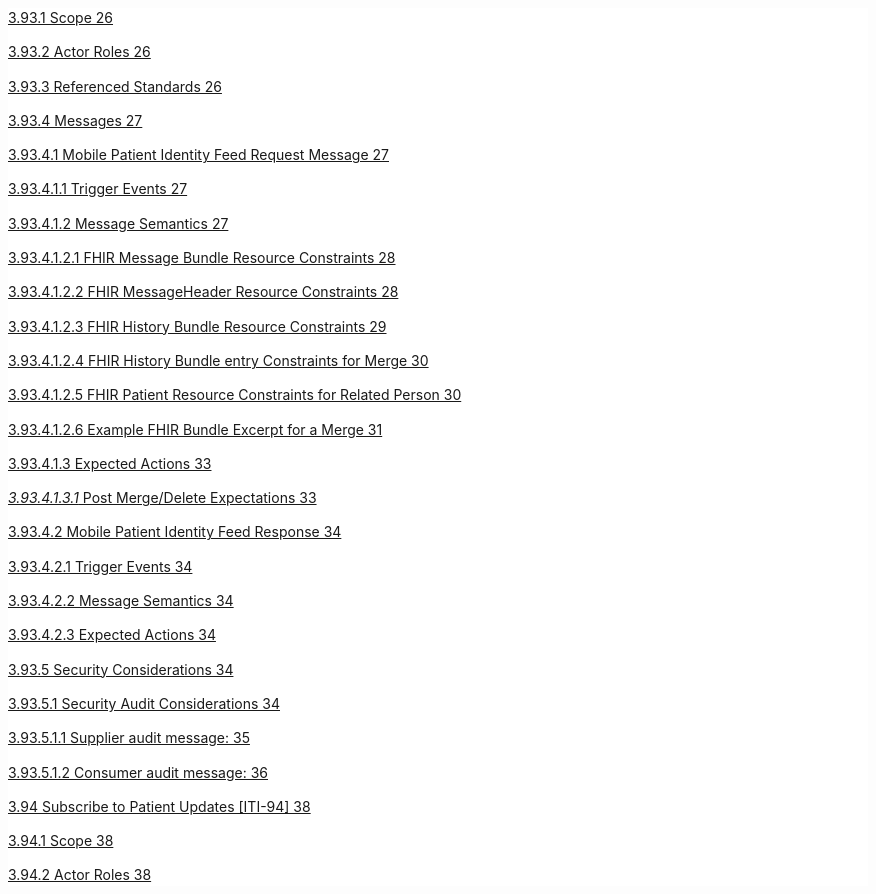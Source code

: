 [3.93.1 Scope 26](#scope)

[3.93.2 Actor Roles 26](#actor-roles)

[3.93.3 Referenced Standards 26](#referenced-standards)

[3.93.4 Messages 27](#messages)

[3.93.4.1 Mobile Patient Identity Feed Request Message
27](#mobile-patient-identity-feed-request-message)

[3.93.4.1.1 Trigger Events 27](#trigger-events)

[3.93.4.1.2 Message Semantics 27](#message-semantics)

[3.93.4.1.2.1 FHIR Message Bundle Resource Constraints
28](#fhir-message-bundle-resource-constraints)

[3.93.4.1.2.2 FHIR MessageHeader Resource Constraints
28](#fhir-messageheader-resource-constraints)

[3.93.4.1.2.3 FHIR History Bundle Resource Constraints
29](#fhir-history-bundle-resource-constraints)

[3.93.4.1.2.4 FHIR History Bundle entry Constraints for Merge
30](#fhir-history-bundle-entry-constraints-for-merge)

[3.93.4.1.2.5 FHIR Patient Resource Constraints for Related Person
30](#fhir-patient-resource-constraints-for-related-person)

[3.93.4.1.2.6 Example FHIR Bundle Excerpt for a Merge
31](#example-fhir-bundle-excerpt-for-a-merge)

[3.93.4.1.3 Expected Actions 33](#expected-actions)

[*3.93.4.1.3.1* Post Merge/Delete Expectations
33](#post-mergedelete-expectations)

[3.93.4.2 Mobile Patient Identity Feed Response
34](#mobile-patient-identity-feed-response)

[3.93.4.2.1 Trigger Events 34](#trigger-events-1)

[3.93.4.2.2 Message Semantics 34](#message-semantics-1)

[3.93.4.2.3 Expected Actions 34](#expected-actions-1)

[3.93.5 Security Considerations 34](#security-considerations)

[3.93.5.1 Security Audit Considerations
34](#security-audit-considerations)

[3.93.5.1.1 Supplier audit message: 35](#supplier-audit-message)

[3.93.5.1.2 Consumer audit message: 36](#consumer-audit-message)

[3.94 Subscribe to Patient Updates \[ITI-94\]
38](#subscribe-to-patient-updates-iti-94)

[3.94.1 Scope 38](#scope-1)

[3.94.2 Actor Roles 38](#actor-roles-1)
